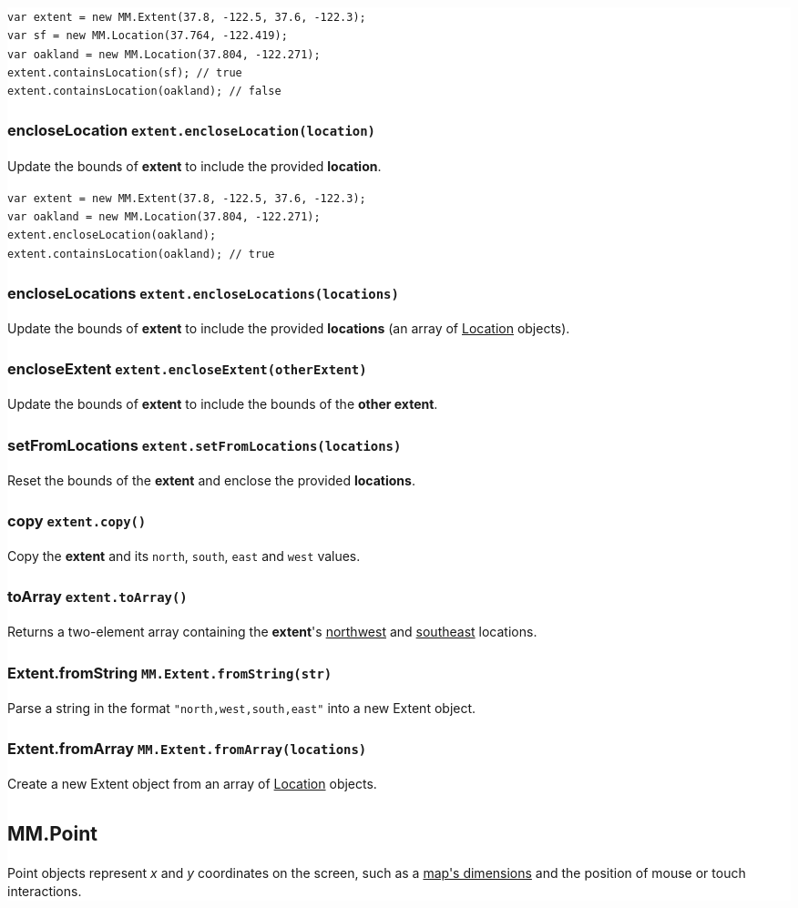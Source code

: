 ```
var extent = new MM.Extent(37.8, -122.5, 37.6, -122.3);
var sf = new MM.Location(37.764, -122.419);
var oakland = new MM.Location(37.804, -122.271);
extent.containsLocation(sf); // true
extent.containsLocation(oakland); // false
```

<a name="Extent.encloseLocation"></a>
### encloseLocation `extent.encloseLocation(location)`
Update the bounds of **extent** to include the provided **location**.

```
var extent = new MM.Extent(37.8, -122.5, 37.6, -122.3);
var oakland = new MM.Location(37.804, -122.271);
extent.encloseLocation(oakland);
extent.containsLocation(oakland); // true
```

<a name="Extent.encloseLocations"></a>
### encloseLocations `extent.encloseLocations(locations)`
Update the bounds of **extent** to include the provided **locations** (an array of [Location](#Location) objects).

<a name="Extent.encloseExtent"></a>
### encloseExtent `extent.encloseExtent(otherExtent)`
Update the bounds of **extent** to include the bounds of the **other extent**.

<a name="Extent.setFromLocations"></a>
### setFromLocations `extent.setFromLocations(locations)`
Reset the bounds of the **extent** and enclose the provided **locations**.

<a name="Extent.copy"></a>
### copy `extent.copy()`
Copy the **extent** and its `north`, `south`, `east` and `west` values.

<a name="Extent.toArray"></a>
### toArray `extent.toArray()`
Returns a two-element array containing the **extent**'s [northwest](#Extent.northWest) and [southeast](#Extent.southEast) locations.

<a name="Extent.fromString"></a>
### Extent.fromString `MM.Extent.fromString(str)`
Parse a string in the format `"north,west,south,east"` into a new Extent object.

<a name="Extent.fromArray"></a>
### Extent.fromArray `MM.Extent.fromArray(locations)`
Create a new Extent object from an array of [Location](#Location) objects.


<a name="Point"></a>
## MM.Point
Point objects represent *x* and *y* coordinates on the screen, such as a [map's dimensions](#Map.dimensions) and the position of mouse or touch interactions.
